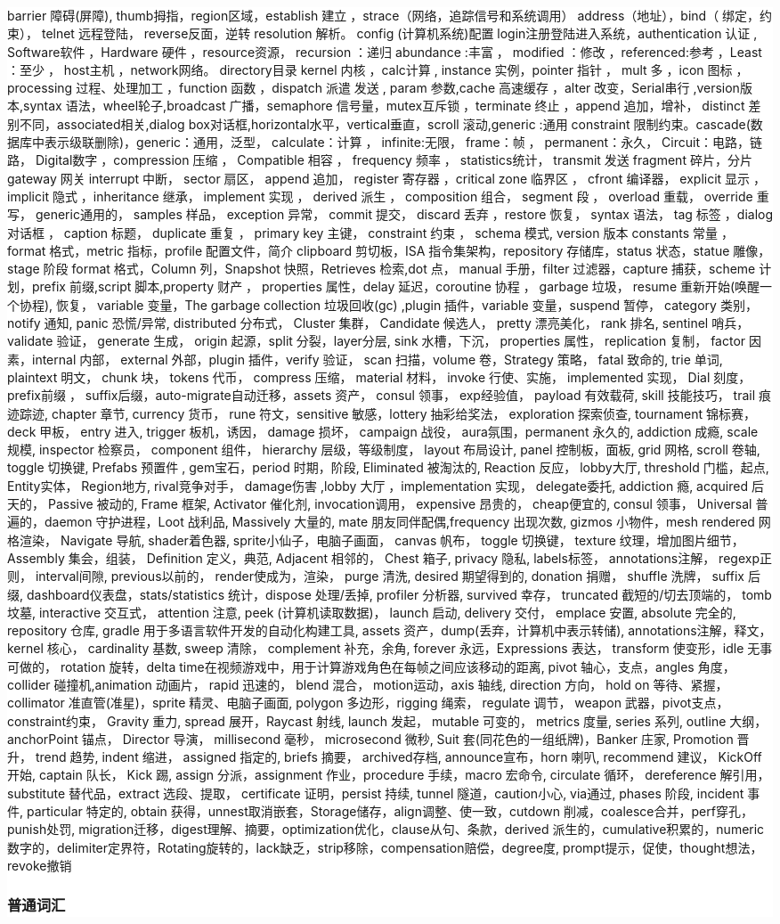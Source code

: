 barrier 障碍(屏障),  thumb拇指，region区域，establish  建立     ，strace（网络，追踪信号和系统调用） address（地址），bind（ 绑定，约束），  telnet 远程登陆， reverse反面，逆转   resolution 解析。 config (计算机系统)配置   login注册登陆进入系统，authentication 认证   ,  Software软件   ，Hardware 硬件 ，resource资源， recursion ：递归   abundance :丰富  ， modified ：修改   ，referenced:参考 ，Least ：至少 ， host主机  ，network网络。 directory目录  kernel 内核 ，calc计算 ,	instance 实例，pointer  指针 ，  mult 多  ，icon  图标 ，processing 过程、处理加工   ，function 函数  ，dispatch 派遣 发送 ,  param 参数,cache 高速缓存 ，alter 改变，Serial串行 ,version版本,syntax 语法，wheel轮子,broadcast 广播，semaphore 信号量，mutex互斥锁  ，terminate  终止       ，append 追加，增补， distinct 差别不同，associated相关,dialog box对话框,horizontal水平，vertical垂直，scroll 滚动,generic :通用  constraint 限制约束。cascade(数据库中表示级联删除)，generic：通用，泛型，  calculate：计算 ， infinite:无限，  frame：帧 ，  permanent：永久，  Circuit：电路，链路，  Digital数字    ，compression 压缩 ， Compatible 相容 ， frequency 频率 ， statistics统计，  transmit 发送  fragment 碎片，分片   gateway 网关  interrupt  中断，  sector 扇区，  append 追加，   register   寄存器   ，critical zone 临界区 ，  cfront 编译器， explicit 显示 ， implicit 隐式   ，inheritance  继承， implement 实现  ， derived  派生 ，  composition  组合，  segment 段 ， overload  重载， override 重写，  generic通用的，  samples 样品，    exception 异常，  commit 提交，   discard  丢弃 ，restore  恢复，  syntax  语法，  tag 标签  ，dialog  对话框 ， caption   标题，   	duplicate    重复 ，  primary key 主键，  constraint   约束 ， schema  模式, version 版本   constants  常量 ， format  格式，metric 指标，profile 配置文件，简介  clipboard 剪切板，ISA 指令集架构，repository  存储库，status  状态，statue 雕像， stage 阶段  format 格式，Column 列，Snapshot 快照，Retrieves 检索,dot 点， manual 手册，filter 过滤器，capture 捕获，scheme  计划，prefix 前缀,script 脚本,property 财产 ， properties 属性，delay 延迟，coroutine 协程 ， garbage 垃圾， resume  重新开始(唤醒一个协程), 恢复， variable 变量，The garbage collection 垃圾回收(gc) ,plugin 插件，variable 变量，suspend 暂停， category 类别， notify 通知,  panic 恐慌/异常,  distributed 分布式， Cluster 集群， Candidate 候选人， pretty 漂亮美化， rank 排名,  sentinel  哨兵，   validate 验证， generate 生成， origin 起源，split 分裂，layer分层,   sink   水槽，下沉， properties 属性， replication 复制， factor 因素，internal 内部， external 外部，plugin 插件，verify 验证， scan 扫描，volume 卷，Strategy 策略， fatal 致命的,  trie 单词, plaintext 明文， chunk 块， tokens 代币， compress 压缩， material 材料， invoke 行使、实施， implemented 实现， Dial 刻度， prefix前缀 ， suffix后缀，auto-migrate自动迁移，assets 资产， consul 领事， exp经验值， payload 有效载荷, skill 技能技巧， trail 痕迹踪迹, chapter 章节, currency 货币， rune 符文，sensitive 敏感，lottery 抽彩给奖法， exploration 探索侦查,  tournament 锦标赛， deck 甲板， entry 进入,  trigger 板机，诱因， damage 损坏， campaign 战役， aura氛围，permanent 永久的,  addiction 成瘾,  scale 规模, inspector 检察员， component 组件， hierarchy 层级，等级制度， layout 布局设计, panel 控制板，面板,  grid 网格, scroll 卷轴, toggle 切换键, Prefabs 预置件 , gem宝石，period 时期，阶段, Eliminated 被淘汰的, Reaction 反应， lobby大厅,  threshold 门槛，起点, Entity实体， Region地方, rival竞争对手， damage伤害 ,lobby 大厅 ，implementation 实现， delegate委托, addiction 瘾, acquired 后天的， Passive 被动的,  Frame 框架, Activator 催化剂,  invocation调用， expensive 昂贵的， cheap便宜的, consul 领事， Universal 普遍的，daemon 守护进程，Loot 战利品, Massively 大量的, mate 朋友同伴配偶,frequency 出现次数, gizmos 小物件，mesh rendered 网格渲染， Navigate 导航, shader着色器, sprite小仙子，电脑子画面， canvas 帆布， toggle 切换键， texture 纹理，增加图片细节， Assembly 集会，组装， Definition 定义，典范, Adjacent 相邻的， Chest 箱子, privacy 隐私, labels标签， annotations注解， regexp正则， interval间隙, previous以前的， render使成为，渲染， purge 清洗, desired 期望得到的,  donation 捐赠， shuffle 洗牌， suffix 后缀, dashboard仪表盘，stats/statistics 统计，dispose 处理/丢掉,  profiler 分析器,  survived 幸存， truncated 截短的/切去顶端的， tomb 坟墓, interactive 交互式， attention 注意, peek (计算机读取数据)， launch 启动, delivery 交付， emplace 安置, absolute 完全的, repository 仓库, gradle 用于多语言软件开发的自动化构建工具, assets 资产，dump(丢弃，计算机中表示转储), annotations注解，释文， kernel 核心， cardinality 基数, sweep 清除， complement 补充，余角, forever 永远，Expressions 表达， transform 使变形，idle 无事可做的， rotation 旋转，delta time在视频游戏中，用于计算游戏角色在每帧之间应该移动的距离, pivot 轴心，支点，angles 角度，collider 碰撞机,animation 动画片， rapid 迅速的， blend 混合， motion运动，axis 轴线, direction 方向， hold on 等待、紧握，collimator 准直管(准星)，sprite 精灵、电脑子画面, polygon 多边形，rigging 绳索， regulate 调节， weapon 武器，pivot支点，constraint约束， Gravity 重力, spread 展开，Raycast 射线, launch 发起， mutable 可变的， metrics 度量, series 系列, outline 大纲， anchorPoint 锚点， Director 导演， millisecond 毫秒， microsecond 微秒, Suit 套(同花色的一组纸牌)，Banker 庄家, Promotion 晋升， trend 趋势, indent 缩进， assigned 指定的, briefs 摘要， archived存档, announce宣布，horn 喇叭,  recommend 建议， KickOff 开始, captain 队长， Kick 踢, assign 分派，assignment 作业，procedure 手续，macro 宏命令, circulate 循环， dereference 解引用， substitute 替代品，extract 选段、提取， certificate 证明，persist 持续, tunnel 隧道，caution小心, via通过, phases 阶段, incident 事件, particular 特定的, obtain 获得，unnest取消嵌套，Storage储存，align调整、使一致，cutdown 削减，coalesce合并，perf穿孔，punish处罚, migration迁移，digest理解、摘要，optimization优化，clause从句、条款，derived 派生的，cumulative积累的，numeric数字的，delimiter定界符，Rotating旋转的，lack缺乏，strip移除，compensation赔偿，degree度,  prompt提示，促使，thought想法，revoke撤销

### 普通词汇

